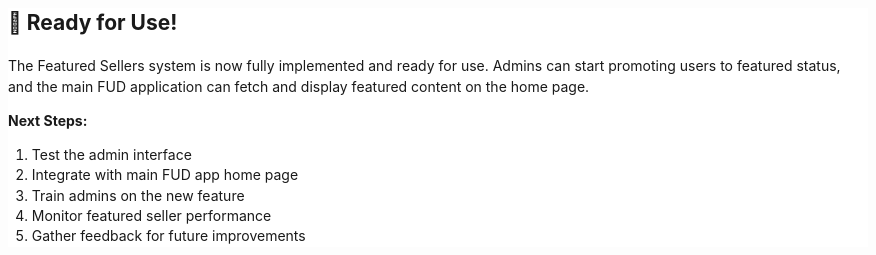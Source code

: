 ## 🎉 Ready for Use!

The Featured Sellers system is now fully implemented and ready for use. Admins can start promoting users to featured status, and the main FUD application can fetch and display featured content on the home page.

**Next Steps:**
1. Test the admin interface
2. Integrate with main FUD app home page
3. Train admins on the new feature
4. Monitor featured seller performance
5. Gather feedback for future improvements
